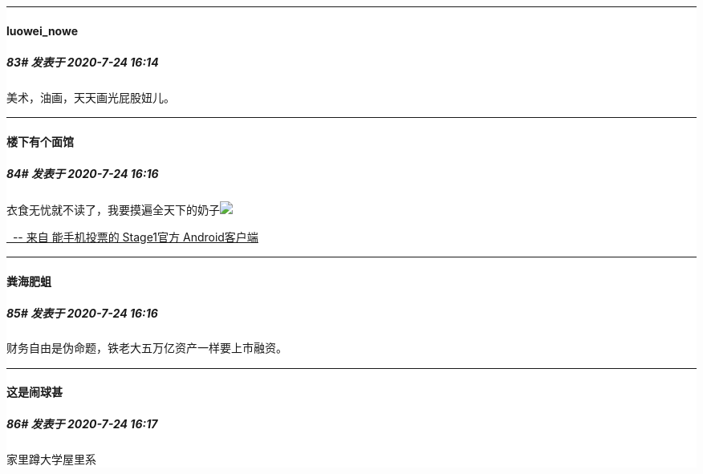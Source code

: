 





*****

####  luowei_nowe  
##### 83#       发表于 2020-7-24 16:14




美术，油画，天天画光屁股妞儿。







*****

####  楼下有个面馆  
##### 84#       发表于 2020-7-24 16:16




衣食无忧就不读了，我要摸遍全天下的奶子<img src="https://static.saraba1st.com/image/smiley/face2017/042.png" referrerpolicy="no-referrer">

[  -- 来自 能手机投票的 Stage1官方 Android客户端](https://www.coolapk.com/apk/140634)







*****

####  粪海肥蛆  
##### 85#       发表于 2020-7-24 16:16




财务自由是伪命题，铁老大五万亿资产一样要上市融资。







*****

####  这是闹球甚  
##### 86#       发表于 2020-7-24 16:17




家里蹲大学屋里系





